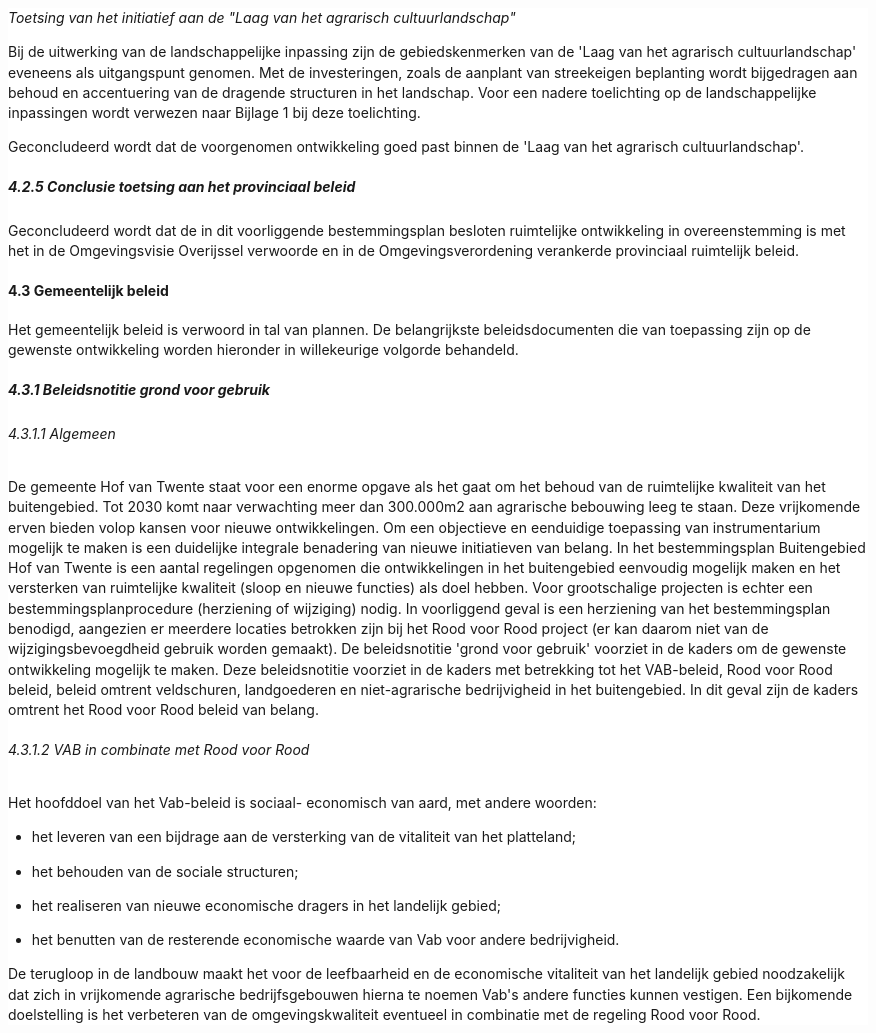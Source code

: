 *Toetsing van het initiatief aan de "Laag van het agrarisch cultuurlandschap"*

Bij de uitwerking van de landschappelijke inpassing zijn de gebiedskenmerken van de 'Laag van het agrarisch cultuurlandschap' eveneens als uitgangspunt genomen. Met de investeringen, zoals de aanplant van streekeigen beplanting wordt bijgedragen aan behoud en accentuering van de dragende structuren in het landschap. Voor een nadere toelichting op de landschappelijke inpassingen wordt verwezen naar Bijlage 1 bij deze toelichting.

Geconcludeerd wordt dat de voorgenomen ontwikkeling goed past binnen de 'Laag van het agrarisch cultuurlandschap'.

##### 4\.2\.5 Conclusie toetsing aan het provinciaal beleid

Geconcludeerd wordt dat de in dit voorliggende bestemmingsplan besloten ruimtelijke ontwikkeling in overeenstemming is met het in de Omgevingsvisie Overijssel verwoorde en in de Omgevingsverordening verankerde provinciaal ruimtelijk beleid.

#### 4\.3 Gemeentelijk beleid

Het gemeentelijk beleid is verwoord in tal van plannen. De belangrijkste beleidsdocumenten die van toepassing zijn op de gewenste ontwikkeling worden hieronder in willekeurige volgorde behandeld.

##### 4\.3\.1 Beleidsnotitie grond voor gebruik

###### 4\.3\.1\.1 Algemeen

De gemeente Hof van Twente staat voor een enorme opgave als het gaat om het behoud van de ruimtelijke kwaliteit van het buitengebied. Tot 2030 komt naar verwachting meer dan 300\.000m2 aan agrarische bebouwing leeg te staan. Deze vrijkomende erven bieden volop kansen voor nieuwe ontwikkelingen. Om een objectieve en eenduidige toepassing van instrumentarium mogelijk te maken is een duidelijke integrale benadering van nieuwe initiatieven van belang. In het bestemmingsplan Buitengebied Hof van Twente is een aantal regelingen opgenomen die ontwikkelingen in het buitengebied eenvoudig mogelijk maken en het versterken van ruimtelijke kwaliteit (sloop en nieuwe functies) als doel hebben. Voor grootschalige projecten is echter een bestemmingsplanprocedure (herziening of wijziging) nodig. In voorliggend geval is een herziening van het bestemmingsplan benodigd, aangezien er meerdere locaties betrokken zijn bij het Rood voor Rood project (er kan daarom niet van de wijzigingsbevoegdheid gebruik worden gemaakt). De beleidsnotitie 'grond voor gebruik' voorziet in de kaders om de gewenste ontwikkeling mogelijk te maken. Deze beleidsnotitie voorziet in de kaders met betrekking tot het VAB\-beleid, Rood voor Rood beleid, beleid omtrent veldschuren, landgoederen en niet\-agrarische bedrijvigheid in het buitengebied. In dit geval zijn de kaders omtrent het Rood voor Rood beleid van belang.

###### 4\.3\.1\.2 VAB in combinate met Rood voor Rood

Het hoofddoel van het Vab\-beleid is sociaal\- economisch van aard, met andere woorden:

* het leveren van een bijdrage aan de versterking van de vitaliteit van het platteland;

* het behouden van de sociale structuren;

* het realiseren van nieuwe economische dragers in het landelijk gebied;

* het benutten van de resterende economische waarde van Vab voor andere bedrijvigheid.

De terugloop in de landbouw maakt het voor de leefbaarheid en de economische vitaliteit van het landelijk gebied noodzakelijk dat zich in vrijkomende agrarische bedrijfsgebouwen hierna te noemen Vab's andere functies kunnen vestigen. Een bijkomende doelstelling is het verbeteren van de omgevingskwaliteit eventueel in combinatie met de regeling Rood voor Rood.
